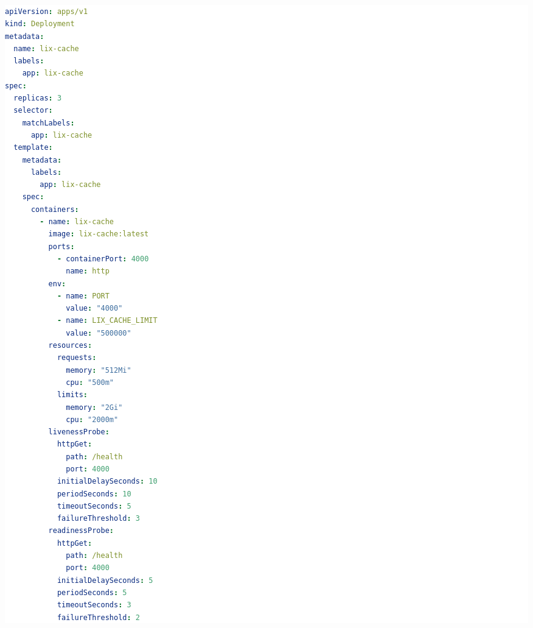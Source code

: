 ```yaml
apiVersion: apps/v1
kind: Deployment
metadata:
  name: lix-cache
  labels:
    app: lix-cache
spec:
  replicas: 3
  selector:
    matchLabels:
      app: lix-cache
  template:
    metadata:
      labels:
        app: lix-cache
    spec:
      containers:
        - name: lix-cache
          image: lix-cache:latest
          ports:
            - containerPort: 4000
              name: http
          env:
            - name: PORT
              value: "4000"
            - name: LIX_CACHE_LIMIT
              value: "500000"
          resources:
            requests:
              memory: "512Mi"
              cpu: "500m"
            limits:
              memory: "2Gi"
              cpu: "2000m"
          livenessProbe:
            httpGet:
              path: /health
              port: 4000
            initialDelaySeconds: 10
            periodSeconds: 10
            timeoutSeconds: 5
            failureThreshold: 3
          readinessProbe:
            httpGet:
              path: /health
              port: 4000
            initialDelaySeconds: 5
            periodSeconds: 5
            timeoutSeconds: 3
            failureThreshold: 2
```

